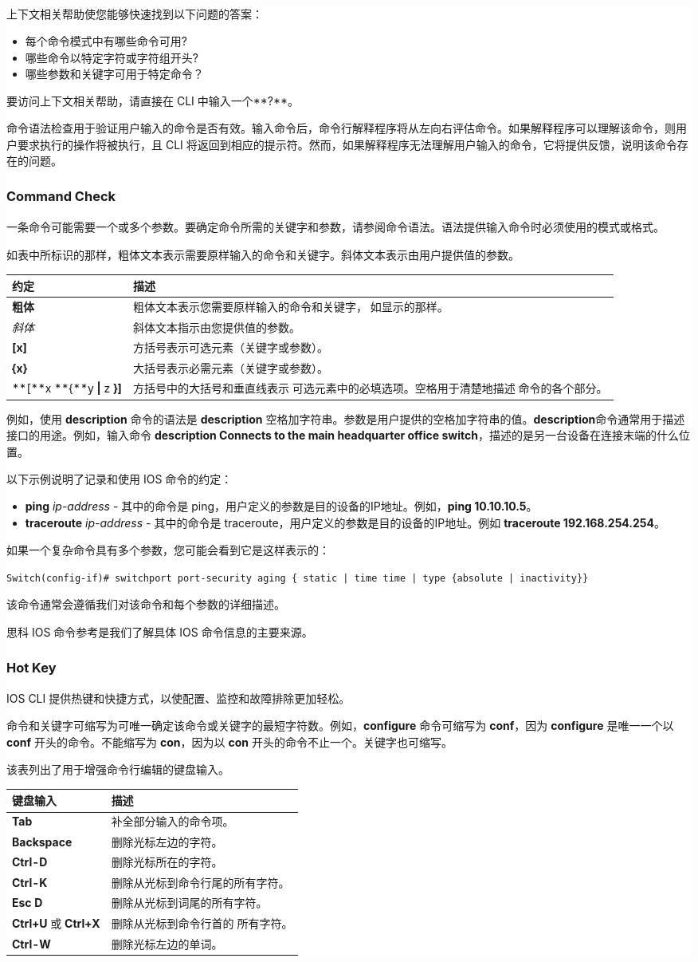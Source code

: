 上下文相关帮助使您能够快速找到以下问题的答案：

- 每个命令模式中有哪些命令可用?
- 哪些命令以特定字符或字符组开头?
- 哪些参数和关键字可用于特定命令？

要访问上下文相关帮助，请直接在 CLI 中输入一个**?**。

命令语法检查用于验证用户输入的命令是否有效。输入命令后，命令行解释程序将从左向右评估命令。如果解释程序可以理解该命令，则用户要求执行的操作将被执行，且 CLI 将返回到相应的提示符。然而，如果解释程序无法理解用户输入的命令，它将提供反馈，说明该命令存在的问题。

### Command  Check 

一条命令可能需要一个或多个参数。要确定命令所需的关键字和参数，请参阅命令语法。语法提供输入命令时必须使用的模式或格式。

如表中所标识的那样，粗体文本表示需要原样输入的命令和关键字。斜体文本表示由用户提供值的参数。

| **约定**                      | **描述**                                                     |
| :---------------------------- | :----------------------------------------------------------- |
| **粗体**                      | 粗体文本表示您需要原样输入的命令和关键字， 如显示的那样。    |
| *斜体*                        | 斜体文本指示由您提供值的参数。                               |
| **[**x**]**                   | 方括号表示可选元素（关键字或参数）。                         |
| **{**x**}**                   | 大括号表示必需元素（关键字或参数）。                         |
| **[**x **{**y **\|** z **}]** | 方括号中的大括号和垂直线表示 可选元素中的必填选项。空格用于清楚地描述 命令的各个部分。 |

例如，使用 **description** 命令的语法是 **description** 空格加字符串。参数是用户提供的空格加字符串的值。**description**命令通常用于描述接口的用途。例如，输入命令 **description Connects to the main headquarter office switch**，描述的是另一台设备在连接末端的什么位置。

以下示例说明了记录和使用 IOS 命令的约定：

- **ping** *ip-address* - 其中的命令是 ping，用户定义的参数是目的设备的IP地址。例如，**ping 10.10.10.5**。
- **traceroute** *ip-address* - 其中的命令是 traceroute，用户定义的参数是目的设备的IP地址。例如 **traceroute 192.168.254.254**。

如果一个复杂命令具有多个参数，您可能会看到它是这样表示的：

```
Switch(config-if)# switchport port-security aging { static | time time | type {absolute | inactivity}}
```

该命令通常会遵循我们对该命令和每个参数的详细描述。

思科 IOS 命令参考是我们了解具体 IOS 命令信息的主要来源。

### Hot Key

IOS CLI 提供热键和快捷方式，以使配置、监控和故障排除更加轻松。

命令和关键字可缩写为可唯一确定该命令或关键字的最短字符数。例如，**configure** 命令可缩写为 **conf**，因为 **configure** 是唯一一个以 **conf** 开头的命令。不能缩写为 **con**，因为以 **con** 开头的命令不止一个。关键字也可缩写。

该表列出了用于增强命令行编辑的键盘输入。

| **键盘输入**                           | **描述**                                            |
| :------------------------------------- | :-------------------------------------------------- |
| **Tab**                                | 补全部分输入的命令项。                              |
| **Backspace**                          | 删除光标左边的字符。                                |
| **Ctrl-D**                             | 删除光标所在的字符。                                |
| **Ctrl-K**                             | 删除从光标到命令行尾的所有字符。                    |
| **Esc D**                              | 删除从光标到词尾的所有字符。                        |
| **Ctrl+U** 或 **Ctrl+X**               | 删除从光标到命令行首的 所有字符。                   |
| **Ctrl-W**                             | 删除光标左边的单词。                                |